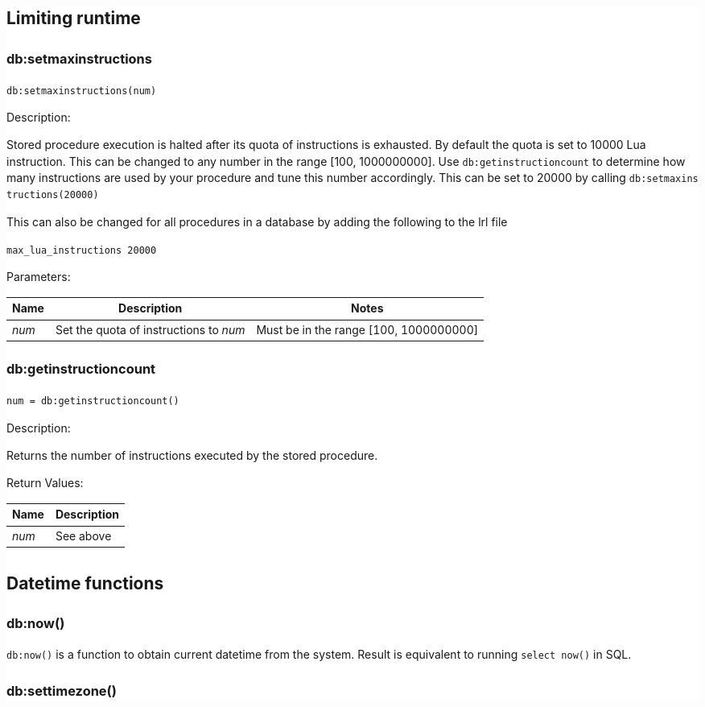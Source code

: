
## Limiting runtime

### db:setmaxinstructions

```
db:setmaxinstructions(num)
```

Description:

Stored procedure execution is halted after its quota of instructions is exhausted. By default the quota is set 
to 10000 Lua instruction. This can be changed to any number in the range [100, 1000000000]. Use 
`db:getinstructioncount` to determine how many instructions are used by your procedure and tune this number 
accordingly. This can be set to 20000 by calling `db:setmaxinstructions(20000)`

This can also be changed for all procedures in a database by adding the following to the lrl file

```
max_lua_instructions 20000
```

Parameters:

|Name|Description|Notes
|----|-----------|-----
|*num*|Set the quota of instructions to *num*|Must be in the range [100, 1000000000]


### db:getinstructioncount

```
num = db:getinstructioncount()
```

Description:

Returns the number of instructions executed by the stored procedure.

Return Values:

|Name|Description
|----|-----------
|*num*|See above


## Datetime functions

### db:now()

`db:now()` is a function to obtain current datetime from the system. Result is equivalent to running `select now()` in SQL.


### db:settimezone()
